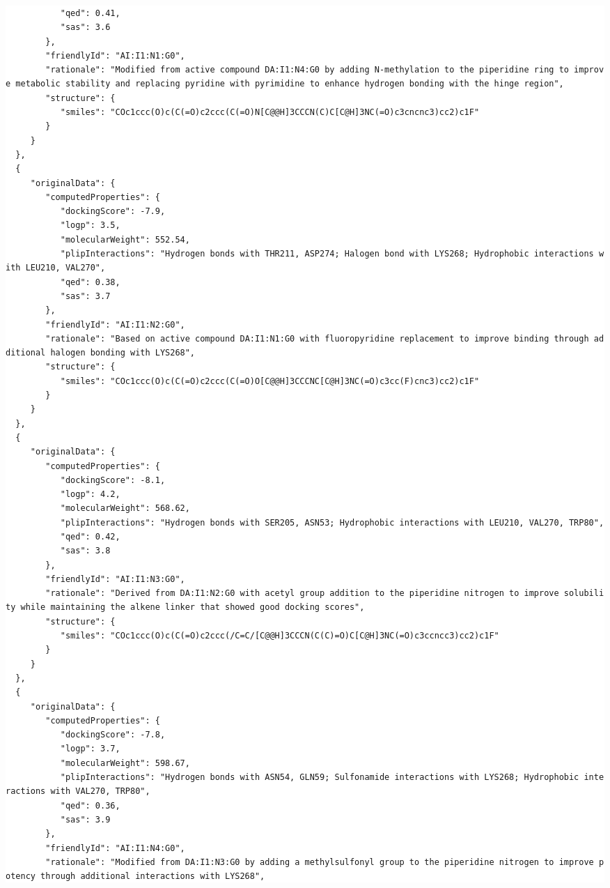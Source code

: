                "qed": 0.41,
               "sas": 3.6
            },
            "friendlyId": "AI:I1:N1:G0",
            "rationale": "Modified from active compound DA:I1:N4:G0 by adding N-methylation to the piperidine ring to improve metabolic stability and replacing pyridine with pyrimidine to enhance hydrogen bonding with the hinge region",
            "structure": {
               "smiles": "COc1ccc(O)c(C(=O)c2ccc(C(=O)N[C@@H]3CCCN(C)C[C@H]3NC(=O)c3cncnc3)cc2)c1F"
            }
         }
      },
      {
         "originalData": {
            "computedProperties": {
               "dockingScore": -7.9,
               "logp": 3.5,
               "molecularWeight": 552.54,
               "plipInteractions": "Hydrogen bonds with THR211, ASP274; Halogen bond with LYS268; Hydrophobic interactions with LEU210, VAL270",
               "qed": 0.38,
               "sas": 3.7
            },
            "friendlyId": "AI:I1:N2:G0",
            "rationale": "Based on active compound DA:I1:N1:G0 with fluoropyridine replacement to improve binding through additional halogen bonding with LYS268",
            "structure": {
               "smiles": "COc1ccc(O)c(C(=O)c2ccc(C(=O)O[C@@H]3CCCNC[C@H]3NC(=O)c3cc(F)cnc3)cc2)c1F"
            }
         }
      },
      {
         "originalData": {
            "computedProperties": {
               "dockingScore": -8.1,
               "logp": 4.2,
               "molecularWeight": 568.62,
               "plipInteractions": "Hydrogen bonds with SER205, ASN53; Hydrophobic interactions with LEU210, VAL270, TRP80",
               "qed": 0.42,
               "sas": 3.8
            },
            "friendlyId": "AI:I1:N3:G0",
            "rationale": "Derived from DA:I1:N2:G0 with acetyl group addition to the piperidine nitrogen to improve solubility while maintaining the alkene linker that showed good docking scores",
            "structure": {
               "smiles": "COc1ccc(O)c(C(=O)c2ccc(/C=C/[C@@H]3CCCN(C(C)=O)C[C@H]3NC(=O)c3ccncc3)cc2)c1F"
            }
         }
      },
      {
         "originalData": {
            "computedProperties": {
               "dockingScore": -7.8,
               "logp": 3.7,
               "molecularWeight": 598.67,
               "plipInteractions": "Hydrogen bonds with ASN54, GLN59; Sulfonamide interactions with LYS268; Hydrophobic interactions with VAL270, TRP80",
               "qed": 0.36,
               "sas": 3.9
            },
            "friendlyId": "AI:I1:N4:G0",
            "rationale": "Modified from DA:I1:N3:G0 by adding a methylsulfonyl group to the piperidine nitrogen to improve potency through additional interactions with LYS268",
